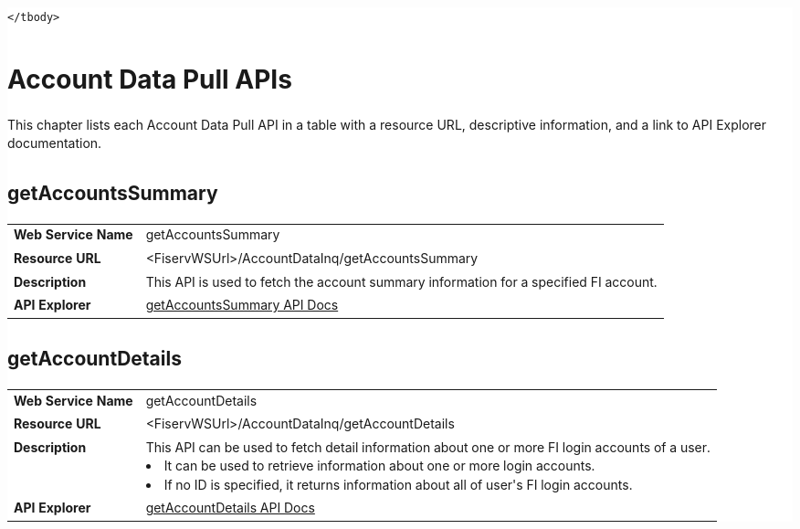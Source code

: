     </tbody>
</table>


# Account Data Pull APIs

This chapter lists each Account Data Pull API in a table with a resource URL, descriptive information, and a link to API Explorer documentation.

## getAccountsSummary
<table>
    <tbody>
        <tr>
            <td><b>Web Service Name</b></td>
            <td>getAccountsSummary</td>
        </tr>
        <tr>
            <td><b>Resource URL</b></td>
            <td>&lt;FiservWSUrl&gt;/AccountDataInq/getAccountsSummary</td>
        </tr>
        <tr>
            <td><b>Description</b></td>
            <td>
                This API is used to fetch the account summary information for a specified FI account.
            </td>
        </tr>
        <tr>
            <td><b>API Explorer</b></td>
            <td>
                <a href="https://agg-uat.api.fiservapps.com/WealthManagementWeb/api/index.jsp#/Account%20Data%20Inquiry%20Service/getAccountsSummary">getAccountsSummary API Docs</a>
            </td>
        </tr>
    </tbody>
</table>

## getAccountDetails
<table>
    <tbody>
        <tr>
            <td><b>Web Service Name</b></td>
            <td>getAccountDetails</td>
        </tr>
        <tr>
            <td><b>Resource URL</b></td>
            <td>&lt;FiservWSUrl&gt;/AccountDataInq/getAccountDetails</td>
        </tr>
        <tr>
            <td><b>Description</b></td>
            <td>
                This API can be used to fetch detail information about one or more FI login accounts of a user.
                <li>It can be used to retrieve information about one or more login accounts.</li>
                <li>If no ID is specified, it returns information about all of user&#39;s FI login accounts.</li>
            </td>
        </tr>
        <tr>
            <td><b>API Explorer</b></td>
            <td>
                <a href="https://agg-uat.api.fiservapps.com/WealthManagementWeb/api/index.jsp#/Account%20Data%20Inquiry%20Service/getAccountDetails">getAccountDetails API Docs</a>
            </td>
        </tr>